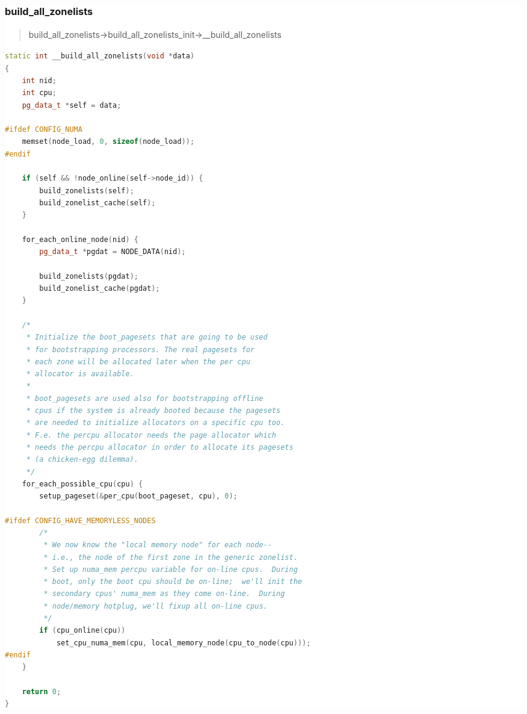 ### build_all_zonelists

>build_all_zonelists->build_all_zonelists_init->__build_all_zonelists

```c++
static int __build_all_zonelists(void *data)
{
	int nid;
	int cpu;
	pg_data_t *self = data;

#ifdef CONFIG_NUMA
	memset(node_load, 0, sizeof(node_load));
#endif

	if (self && !node_online(self->node_id)) {
		build_zonelists(self);
		build_zonelist_cache(self);
	}

	for_each_online_node(nid) {
		pg_data_t *pgdat = NODE_DATA(nid);

		build_zonelists(pgdat);
		build_zonelist_cache(pgdat);
	}

	/*
	 * Initialize the boot_pagesets that are going to be used
	 * for bootstrapping processors. The real pagesets for
	 * each zone will be allocated later when the per cpu
	 * allocator is available.
	 *
	 * boot_pagesets are used also for bootstrapping offline
	 * cpus if the system is already booted because the pagesets
	 * are needed to initialize allocators on a specific cpu too.
	 * F.e. the percpu allocator needs the page allocator which
	 * needs the percpu allocator in order to allocate its pagesets
	 * (a chicken-egg dilemma).
	 */
	for_each_possible_cpu(cpu) {
		setup_pageset(&per_cpu(boot_pageset, cpu), 0);

#ifdef CONFIG_HAVE_MEMORYLESS_NODES
		/*
		 * We now know the "local memory node" for each node--
		 * i.e., the node of the first zone in the generic zonelist.
		 * Set up numa_mem percpu variable for on-line cpus.  During
		 * boot, only the boot cpu should be on-line;  we'll init the
		 * secondary cpus' numa_mem as they come on-line.  During
		 * node/memory hotplug, we'll fixup all on-line cpus.
		 */
		if (cpu_online(cpu))
			set_cpu_numa_mem(cpu, local_memory_node(cpu_to_node(cpu)));
#endif
	}

	return 0;
}
```
